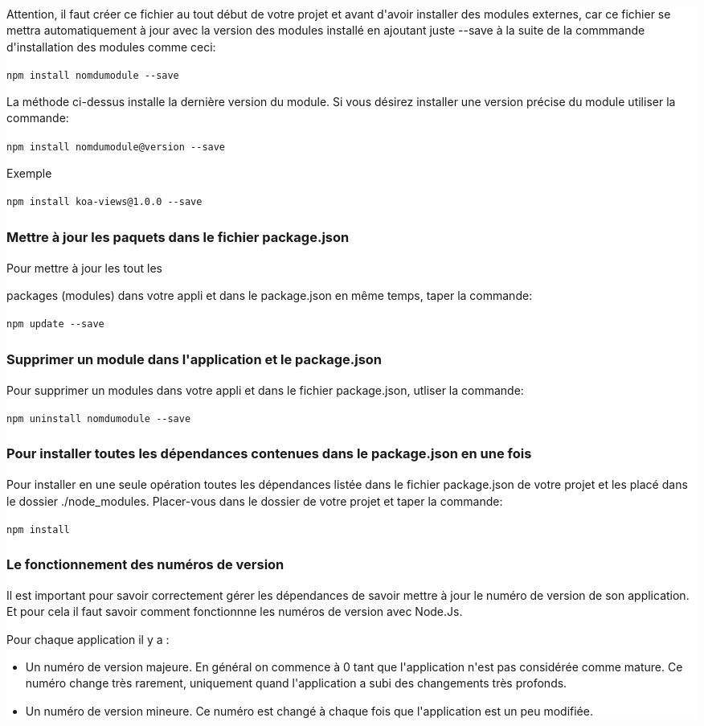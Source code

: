 Attention, il faut créer ce fichier au tout début de votre projet et avant d'avoir installer des modules externes, car ce fichier se mettra automatiquement à jour avec la version des modules installé en ajoutant juste --save à la suite de la commmande d'installation des modules comme ceci:

```
npm install nomdumodule --save
```
La méthode ci-dessus installe la dernière version du module. Si vous désirez installer une version précise du module utiliser la commande:
```
npm install nomdumodule@version --save
```
Exemple
```
npm install koa-views@1.0.0 --save
```
### Mettre à jour les paquets dans le fichier package.json

Pour mettre à jour les tout les

packages (modules) dans votre appli et dans le package.json en même temps, taper la commande:
```
npm update --save
```

### Supprimer un module dans l'application et le package.json

Pour supprimer un modules dans votre appli et dans le fichier package.json, utliser la commande:
```
npm uninstall nomdumodule --save
```
### Pour installer toutes les dépendances contenues dans le package.json en une fois

Pour installer en une seule opération toutes les dépendances listée dans le fichier package.json de votre projet et les placé dans le dossier ./node_modules. Placer-vous dans le dossier de votre projet et taper la commande:
```
npm install
```
### Le fonctionnement des numéros de version

Il est important pour savoir correctement gérer les dépendances de savoir mettre à jour le numéro de version de son application. Et pour cela il faut savoir comment fonctionnne les numéros de version avec Node.Js.

Pour chaque application il y a :

* Un numéro de version majeure. En général on commence à 0 tant que l'application n'est pas considérée comme mature. Ce numéro change très rarement, uniquement quand l'application a subi des changements très profonds.

* Un numéro de version mineure. Ce numéro est changé à chaque fois que l'application est un peu modifiée.
